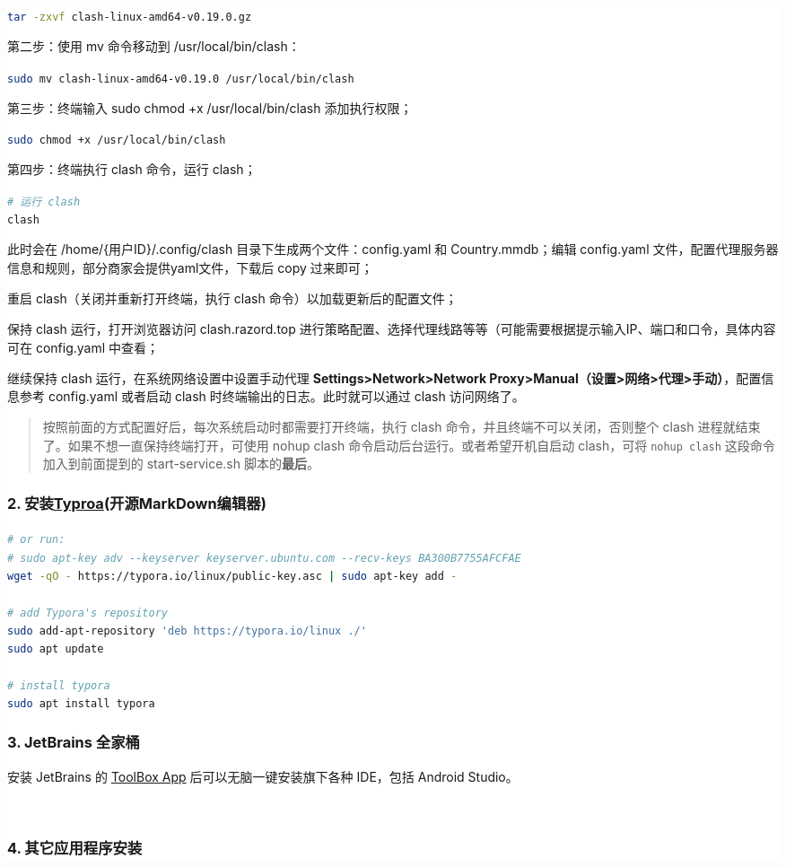 ```bash
tar -zxvf clash-linux-amd64-v0.19.0.gz
```

第二步：使用 mv 命令移动到  /usr/local/bin/clash：

```bash
sudo mv clash-linux-amd64-v0.19.0 /usr/local/bin/clash
```

第三步：终端输入 sudo chmod +x /usr/local/bin/clash 添加执行权限；

```bash
sudo chmod +x /usr/local/bin/clash
```

第四步：终端执行 clash 命令，运行 clash；

```bash
# 运行 clash
clash
```

此时会在 /home/{用户ID}/.config/clash 目录下生成两个文件：config.yaml 和 Country.mmdb；编辑 config.yaml 文件，配置代理服务器信息和规则，部分商家会提供yaml文件，下载后 copy 过来即可；

重启 clash（关闭并重新打开终端，执行 clash 命令）以加载更新后的配置文件；

保持 clash 运行，打开浏览器访问 clash.razord.top 进行策略配置、选择代理线路等等（可能需要根据提示输入IP、端口和口令，具体内容可在 config.yaml 中查看；

继续保持 clash 运行，在系统网络设置中设置手动代理 **Settings>Network>Network Proxy>Manual（设置>网络>代理>手动）**，配置信息参考 config.yaml 或者启动 clash 时终端输出的日志。此时就可以通过 clash 访问网络了。

> 按照前面的方式配置好后，每次系统启动时都需要打开终端，执行 clash 命令，并且终端不可以关闭，否则整个 clash 进程就结束了。如果不想一直保持终端打开，可使用 nohup clash 命令启动后台运行。或者希望开机自启动 clash，可将 `nohup clash` 这段命令加入到前面提到的 start-service.sh 脚本的**最后**。

### 2. 安装[Typroa](https://typora.io/)(开源MarkDown编辑器)

```bash
# or run:
# sudo apt-key adv --keyserver keyserver.ubuntu.com --recv-keys BA300B7755AFCFAE
wget -qO - https://typora.io/linux/public-key.asc | sudo apt-key add -

# add Typora's repository
sudo add-apt-repository 'deb https://typora.io/linux ./'
sudo apt update

# install typora
sudo apt install typora
```

###  3. JetBrains 全家桶

安装 JetBrains 的 [ToolBox App](https://www.jetbrains.com/toolbox-app/) 后可以无脑一键安装旗下各种 IDE，包括 Android Studio。

<div align="center"><img src="https://resources.baronzhang.com/blog/linux/ubuntu20.04/toolbox.png" width = "40%" alt="" align=center /></div>

### 4. 其它应用程序安装
